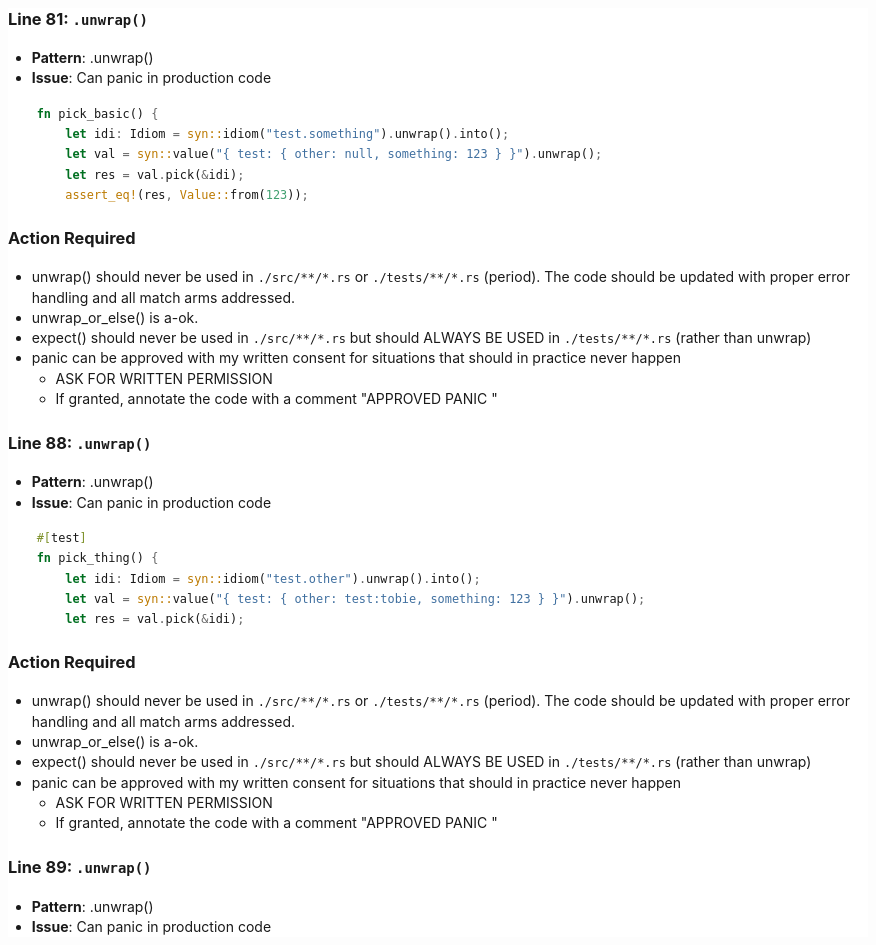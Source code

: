 
### Line 81: `.unwrap()`

- **Pattern**: .unwrap()
- **Issue**: Can panic in production code

```rust
	fn pick_basic() {
		let idi: Idiom = syn::idiom("test.something").unwrap().into();
		let val = syn::value("{ test: { other: null, something: 123 } }").unwrap();
		let res = val.pick(&idi);
		assert_eq!(res, Value::from(123));
```

### Action Required

- unwrap() should never be used in `./src/**/*.rs` or `./tests/**/*.rs` (period). The code should be updated with proper error handling and all match arms addressed.
- unwrap_or_else() is a-ok. 
- expect() should never be used in `./src/**/*.rs` but should ALWAYS BE USED in `./tests/**/*.rs` (rather than unwrap)
- panic can be approved with my written consent for situations that should in practice never happen  
  - ASK FOR WRITTEN PERMISSION
  - If granted, annotate the code with a comment "APPROVED PANIC "


### Line 88: `.unwrap()`

- **Pattern**: .unwrap()
- **Issue**: Can panic in production code

```rust
	#[test]
	fn pick_thing() {
		let idi: Idiom = syn::idiom("test.other").unwrap().into();
		let val = syn::value("{ test: { other: test:tobie, something: 123 } }").unwrap();
		let res = val.pick(&idi);
```

### Action Required

- unwrap() should never be used in `./src/**/*.rs` or `./tests/**/*.rs` (period). The code should be updated with proper error handling and all match arms addressed.
- unwrap_or_else() is a-ok. 
- expect() should never be used in `./src/**/*.rs` but should ALWAYS BE USED in `./tests/**/*.rs` (rather than unwrap)
- panic can be approved with my written consent for situations that should in practice never happen  
  - ASK FOR WRITTEN PERMISSION
  - If granted, annotate the code with a comment "APPROVED PANIC "


### Line 89: `.unwrap()`

- **Pattern**: .unwrap()
- **Issue**: Can panic in production code
